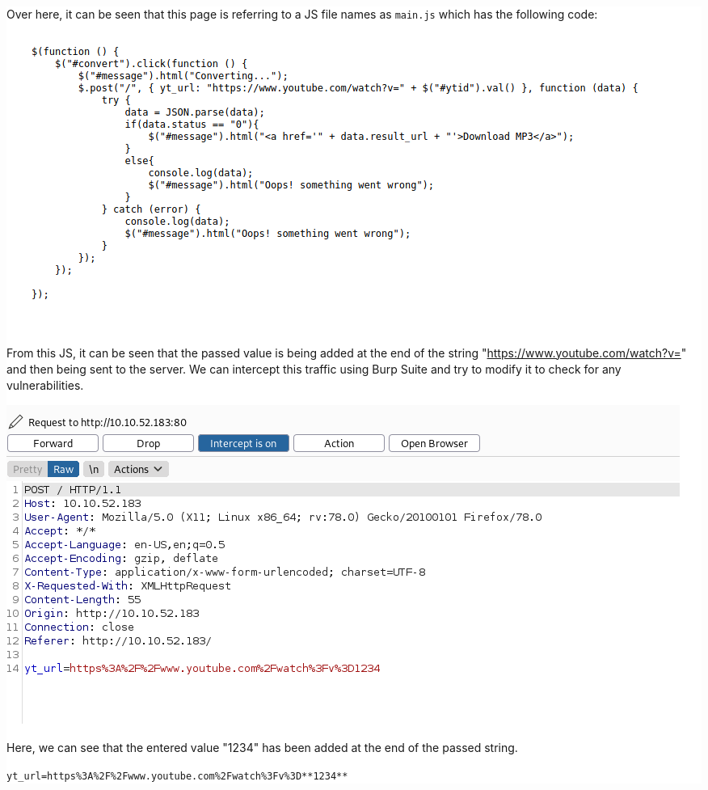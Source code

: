 Over here, it can be seen that this page is referring to a JS file names as `main.js` which has the following code:

![main_js](./.images/main_js.png)

From this JS, it can be seen that the passed value is being added at the end of the string "https://www.youtube.com/watch?v=" and then being sent to the server. We can intercept this traffic using Burp Suite and try to modify it to check for any vulnerabilities.

![burp_yt_url](./.images/burp_yt_url.png)

Here, we can see that the entered value "1234" has been added at the end of the passed string.

```
yt_url=https%3A%2F%2Fwww.youtube.com%2Fwatch%3Fv%3D**1234**
```
